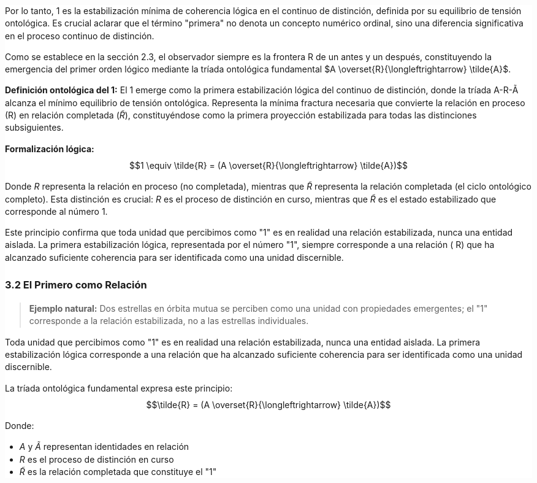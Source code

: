 Por lo tanto, 1 es la estabilización mínima de coherencia lógica en el continuo de distinción, definida por su
equilibrio de tensión ontológica. Es crucial aclarar que el término "primera" no denota un concepto numérico ordinal,
sino una diferencia significativa en el proceso continuo de distinción.

Como se establece en la sección 2.3, el observador siempre es la frontera R de un antes y un después, constituyendo la
emergencia del primer orden lógico mediante la tríada ontológica
fundamental $A \overset{R}{\longleftrightarrow} \tilde{A}$.

**Definición ontológica del 1:**
El 1 emerge como la primera estabilización lógica del continuo de distinción, donde la tríada A-R-Ã alcanza el mínimo
equilibrio de tensión ontológica. Representa la mínima fractura necesaria que convierte la relación en proceso (R) en
relación completada ($\tilde{R}$), constituyéndose como la primera proyección estabilizada para todas las distinciones
subsiguientes.

**Formalización lógica:**
$$1 \equiv \tilde{R} = (A \overset{R}{\longleftrightarrow} \tilde{A})$$

Donde $R$ representa la relación en proceso (no completada), mientras que $\tilde{R}$ representa la relación
completada (el ciclo ontológico completo). Esta distinción es crucial: $R$ es el proceso de distinción en curso,
mientras que $\tilde{R}$ es el estado estabilizado que corresponde al número 1.

Este principio confirma que toda unidad que percibimos como "1" es en realidad una relación estabilizada, nunca una
entidad aislada. La primera estabilización lógica, representada por el número "1", siempre corresponde a una relación (
R) que ha alcanzado suficiente coherencia para ser identificada como una unidad discernible.

### 3.2 El Primero como Relación

> **Ejemplo natural:** Dos estrellas en órbita mutua se perciben como una unidad con propiedades emergentes; el "1"
> corresponde a la relación estabilizada, no a las estrellas individuales.

Toda unidad que percibimos como "1" es en realidad una relación estabilizada, nunca una entidad aislada. La primera
estabilización lógica corresponde a una relación que ha alcanzado suficiente coherencia para ser identificada como una
unidad discernible.

La tríada ontológica fundamental expresa este principio:
$$\tilde{R} = (A \overset{R}{\longleftrightarrow} \tilde{A})$$

Donde:

- $A$ y $\tilde{A}$ representan identidades en relación
- $R$ es el proceso de distinción en curso
- $\tilde{R}$ es la relación completada que constituye el "1"
